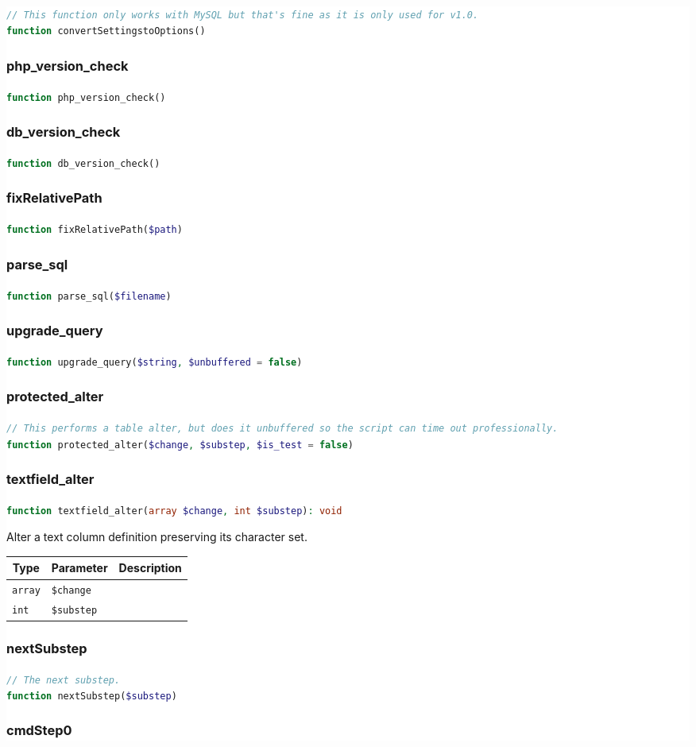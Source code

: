 ```php
// This function only works with MySQL but that's fine as it is only used for v1.0.
function convertSettingstoOptions()
```
### php_version_check

```php
function php_version_check()
```
### db_version_check

```php
function db_version_check()
```
### fixRelativePath

```php
function fixRelativePath($path)
```
### parse_sql

```php
function parse_sql($filename)
```
### upgrade_query

```php
function upgrade_query($string, $unbuffered = false)
```
### protected_alter

```php
// This performs a table alter, but does it unbuffered so the script can time out professionally.
function protected_alter($change, $substep, $is_test = false)
```
### textfield_alter

```php
function textfield_alter(array $change, int $substep): void
```
Alter a text column definition preserving its character set.



Type|Parameter|Description
---|---|---
`array`|`$change`|
`int`|`$substep`|

### nextSubstep

```php
// The next substep.
function nextSubstep($substep)
```
### cmdStep0
